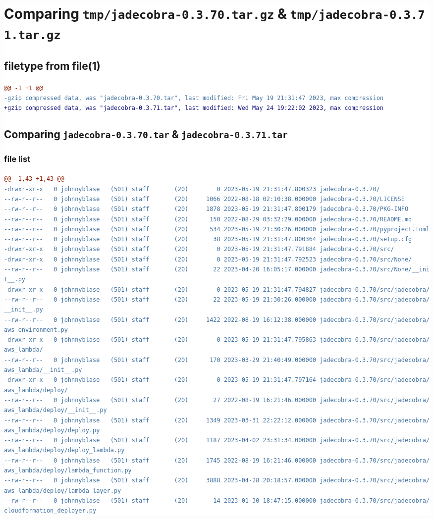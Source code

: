 # Comparing `tmp/jadecobra-0.3.70.tar.gz` & `tmp/jadecobra-0.3.71.tar.gz`

## filetype from file(1)

```diff
@@ -1 +1 @@
-gzip compressed data, was "jadecobra-0.3.70.tar", last modified: Fri May 19 21:31:47 2023, max compression
+gzip compressed data, was "jadecobra-0.3.71.tar", last modified: Wed May 24 19:22:02 2023, max compression
```

## Comparing `jadecobra-0.3.70.tar` & `jadecobra-0.3.71.tar`

### file list

```diff
@@ -1,43 +1,43 @@
-drwxr-xr-x   0 johnnyblase   (501) staff       (20)        0 2023-05-19 21:31:47.800323 jadecobra-0.3.70/
--rw-r--r--   0 johnnyblase   (501) staff       (20)     1066 2022-08-18 02:10:38.000000 jadecobra-0.3.70/LICENSE
--rw-r--r--   0 johnnyblase   (501) staff       (20)     1878 2023-05-19 21:31:47.800179 jadecobra-0.3.70/PKG-INFO
--rw-r--r--   0 johnnyblase   (501) staff       (20)      150 2022-08-29 03:32:29.000000 jadecobra-0.3.70/README.md
--rw-r--r--   0 johnnyblase   (501) staff       (20)      534 2023-05-19 21:30:26.000000 jadecobra-0.3.70/pyproject.toml
--rw-r--r--   0 johnnyblase   (501) staff       (20)       38 2023-05-19 21:31:47.800364 jadecobra-0.3.70/setup.cfg
-drwxr-xr-x   0 johnnyblase   (501) staff       (20)        0 2023-05-19 21:31:47.791884 jadecobra-0.3.70/src/
-drwxr-xr-x   0 johnnyblase   (501) staff       (20)        0 2023-05-19 21:31:47.792523 jadecobra-0.3.70/src/None/
--rw-r--r--   0 johnnyblase   (501) staff       (20)       22 2023-04-20 16:05:17.000000 jadecobra-0.3.70/src/None/__init__.py
-drwxr-xr-x   0 johnnyblase   (501) staff       (20)        0 2023-05-19 21:31:47.794827 jadecobra-0.3.70/src/jadecobra/
--rw-r--r--   0 johnnyblase   (501) staff       (20)       22 2023-05-19 21:30:26.000000 jadecobra-0.3.70/src/jadecobra/__init__.py
--rw-r--r--   0 johnnyblase   (501) staff       (20)     1422 2022-08-19 16:12:38.000000 jadecobra-0.3.70/src/jadecobra/aws_environment.py
-drwxr-xr-x   0 johnnyblase   (501) staff       (20)        0 2023-05-19 21:31:47.795863 jadecobra-0.3.70/src/jadecobra/aws_lambda/
--rw-r--r--   0 johnnyblase   (501) staff       (20)      170 2023-03-29 21:40:49.000000 jadecobra-0.3.70/src/jadecobra/aws_lambda/__init__.py
-drwxr-xr-x   0 johnnyblase   (501) staff       (20)        0 2023-05-19 21:31:47.797164 jadecobra-0.3.70/src/jadecobra/aws_lambda/deploy/
--rw-r--r--   0 johnnyblase   (501) staff       (20)       27 2022-08-19 16:21:46.000000 jadecobra-0.3.70/src/jadecobra/aws_lambda/deploy/__init__.py
--rw-r--r--   0 johnnyblase   (501) staff       (20)     1349 2023-03-31 22:22:12.000000 jadecobra-0.3.70/src/jadecobra/aws_lambda/deploy/deploy.py
--rw-r--r--   0 johnnyblase   (501) staff       (20)     1187 2023-04-02 23:31:34.000000 jadecobra-0.3.70/src/jadecobra/aws_lambda/deploy/deploy_lambda.py
--rw-r--r--   0 johnnyblase   (501) staff       (20)     1745 2022-08-19 16:21:46.000000 jadecobra-0.3.70/src/jadecobra/aws_lambda/deploy/lambda_function.py
--rw-r--r--   0 johnnyblase   (501) staff       (20)     3888 2023-04-28 20:18:57.000000 jadecobra-0.3.70/src/jadecobra/aws_lambda/deploy/lambda_layer.py
--rw-r--r--   0 johnnyblase   (501) staff       (20)       14 2023-01-30 18:47:15.000000 jadecobra-0.3.70/src/jadecobra/cloudformation_deployer.py
```